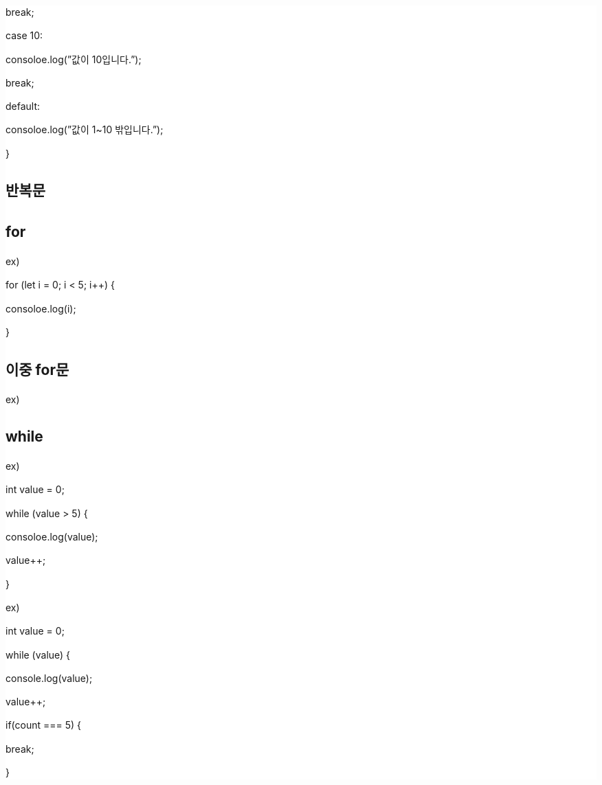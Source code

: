 break;

case 10:

consoloe.log(”값이 10입니다.”);

break;

default:

consoloe.log(”값이 1~10 밖입니다.”);

}

## 반복문

## for

ex)

for (let i = 0; i < 5; i++) {

consoloe.log(i);

}

## 이중 for문

ex)

## while

ex)

int value = 0;

while (value > 5) {

consoloe.log(value);

value++;

}

ex)

int value = 0;

while (value) {

console.log(value);

value++;

if(count === 5) {

break;

}

